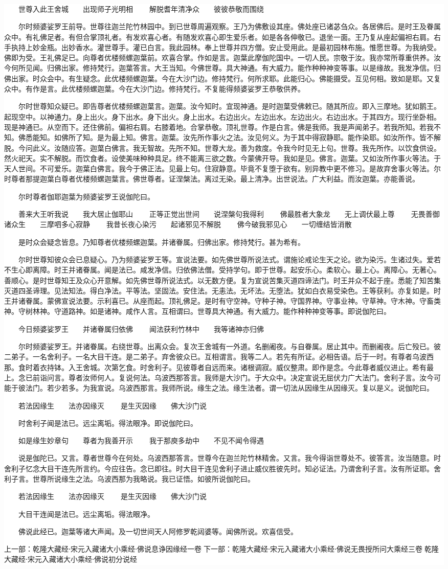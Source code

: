 　　世尊入此王舍城　　出现师子光明相
　　解脱耆年清净众　　彼彼恭敬而围绕

　　尔时频婆娑罗王前导。世尊往迦兰陀竹林园中。到已世尊周遍观察。王乃为佛敷设其座。佛处座已诸苾刍众。各居佛后。是时王及眷属众中。有礼佛足者。有但合掌顶礼者。有发欢喜心者。有随发欢喜心即生爱乐者。如是各各伸敬已。退坐一面。王乃复从座起偏袒右肩。右手执持上妙金瓶。出妙香水。灌世尊手。灌已白言。我此园林。奉上世尊并四方僧。安止受用此。是最初园林布施。惟愿世尊。为我纳受。佛即为受。王礼佛足已。向尊者优楼频螺迦葉前。欢喜合掌。作如是言。迦葉此摩伽陀国中。一切人民。宗敬于汝。我亦常所尊重供养。汝今何所见闻。归佛出家。修持梵行。迦葉答言。大王当知。今佛世尊。具大神通。有大威力。能作种种神变等事。以是缘故。我发净信。归佛出家。时众会中。有生疑念。此优楼频螺迦葉。今在大沙门边。修持梵行。何所求耶。此能归心。佛能摄受。互见何相。致如是耶。又复众中。有作是言。此优楼频螺迦葉。今在大沙门边。修持梵行。不复能得频婆娑罗王恭敬供养。

　　尔时世尊知众疑已。即告尊者优楼频螺迦葉言。迦葉。汝今知时。宜现神通。是时迦葉受佛敕已。随其所应。即入三摩地。犹如鹅王。起现空中。以神通力。身上出火。身下出水。身下出火。身上出水。右边出火。左边出水。左边出火。右边出水。于其四方。现行坐卧相。现是神通已。从空而下。还住佛前。偏袒右肩。右膝着地。合掌恭敬。顶礼世尊。作是白言。佛是我师。我是声闻弟子。若我所知。若我不知。佛悉能知。如佛所了知。是为最上知。佛言。迦葉。汝先所作事火之法。汝见何义。为于其中得寂静耶。能作染耶。如汝所作。皆不解脱。今问此义。汝随应答。迦葉白佛言。我无智故。先所不知。世尊大龙。善为救度。令我今时见无上句。世尊。我先所作。以饮食供设。然火祀天。实不解脱。而饮食者。设使美味种种具足。终不能离三欲之数。今蒙佛开导。我如是见。佛言。迦葉。又如汝所作事火等法。于天人世间。不可爱乐。迦葉白佛言。我今于佛正法。见最上句。住寂静意。毕竟不复堕于欲有。别异教中更不修习。是故弃舍事火等法。尔时尊者那提迦葉白尊者优楼频螺迦葉言。佛世尊者。证涅槃法。离过无染。最上清净。出世说法。广大利益。而汝迦葉。亦能善说。

　　尔时尊者伽耶迦葉为频婆娑罗王说伽陀曰。

　　善来大王听我说　　我大居止伽耶山
　　正等正觉出世间　　说涅槃句我得利
　　佛最胜者大象龙　　无上调伏最上尊
　　无畏善御诸众生　　三摩呬多心寂静
　　我昔长夜心染污　　起诸邪见不解脱
　　佛今破我邪见心　　一切缠结皆消散

　　是时众会疑念皆息。乃知尊者优楼频螺迦葉。并诸眷属。归佛出家。修持梵行。甚为希有。

　　尔时世尊知彼众会已息疑心。乃为频婆娑罗王等。宣说法要。如先佛世尊所说法式。谓施论戒论生天之论。欲为染污。生诸过失。爱若不生心即离障。时王并诸眷属。闻是法已。咸发净信。归依佛法僧。受持学句。即于世尊。起安乐心。柔软心。最上心。离障心。无著心。善顺心。是时世尊知王及众心开意解。如先佛世尊所说法式。以无数方便。复为宣说苦集灭道四谛法门。时王并众不起于座。悉能了知苦集灭道四圣谛理。见法知法。得白净法。平等法。坚固法。安住法。无恚法。无坏法。无堕法。犹如白衣易受染色。王等获利。亦复如是。时王并诸眷属。蒙佛宣说法要。示利喜已。从座而起。顶礼佛足。是时有守空神。守种子神。守国界神。守事业神。守草神。守木神。守畜类神。守树林神。守道路神。如是诸神。咸作人言。互相谓曰。世尊具大神通。有大威力。能作种种神变等事。即说伽陀曰。

　　今日频婆娑罗王　　并诸眷属归依佛
　　闻法获利竹林中　　我等诸神亦归佛

　　尔时频婆娑罗王。并诸眷属。右绕世尊。出离众会。复次王舍城有一外道。名删阇夜。与自眷属。居止其中。而删阇夜。后亡殁已。彼二弟子。一名舍利子。一名大目干连。是二弟子。弃舍彼众已。互相谓言。我等二人。若先有所证。必相告语。后于一时。有尊者乌波西那。食时着衣持钵。入王舍城。次第乞食。时舍利子。见彼尊者自远而来。诸根调寂。威仪整肃。即作是念。今此尊者威仪进止。希有最上。念已前诣问言。尊者汝师何人。复说何法。乌波西那答言。我师是大沙门。于大众中。决定宣说无屈伏力广大法门。舍利子言。汝今可能于彼法门。若少若多。为我宣说。乌波西那言。我师所说。缘生之法。缘生法者。谓一切法从因缘生从因缘灭。复以是义。说伽陀曰。

　　若法因缘生　　法亦因缘灭
　　是生灭因缘　　佛大沙门说

　　时舍利子闻是法已。远尘离垢。得法眼净。即说伽陀曰。

　　如是缘生妙章句　　尊者为我善开示
　　我于那庾多劫中　　不见不闻令得遇

　　说是伽陀已。又言。尊者世尊今在何处。乌波西那答言。世尊今在迦兰陀竹林精舍。又言。我今得诣世尊处不。彼答言。汝当随意。时舍利子忆念大目干连先所言约。今应往告。念已即往。时大目干连见舍利子进止威仪胜彼先时。知必证法。乃谓舍利子言。汝有所证耶。舍利子言。世尊所说缘生之法。乌波西那为我略说。我已证悟。如彼所说伽陀曰。

　　若法因缘生　　法亦因缘灭
　　是生灭因缘　　佛大沙门说

　　大目干连闻是法已。远尘离垢。得法眼净。

　　佛说此经已。迦葉等诸大声闻。及一切世间天人阿修罗乾闼婆等。闻佛所说。欢喜信受。

上一部：乾隆大藏经·宋元入藏诸大小乘经·佛说息诤因缘经一卷
下一部：乾隆大藏经·宋元入藏诸大小乘经·佛说无畏授所问大乘经三卷
乾隆大藏经·宋元入藏诸大小乘经·佛说初分说经